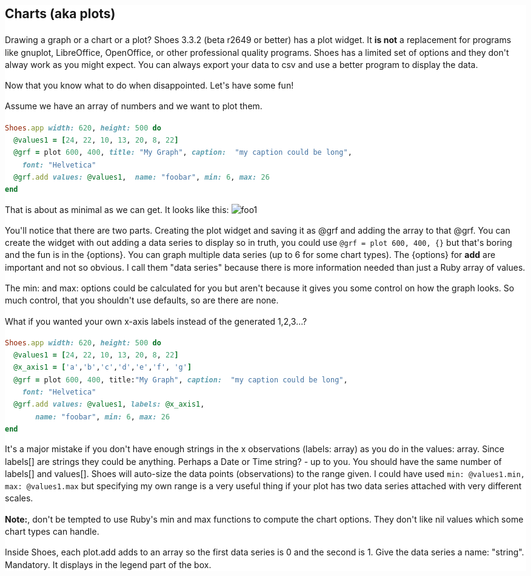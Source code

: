 ## Charts (aka plots)

Drawing a graph or a chart or a plot? Shoes 3.3.2 (beta r2649 or better) has a plot widget. It **is not** a replacement for programs like gnuplot, LibreOffice, OpenOffice, or other professional quality programs. Shoes has a limited set of options and they don't alway work as you might expect. You can always export your data to csv and use a better program to display the data.

Now that you know what to do when disappointed. Let's have some fun!

Assume we have an array of numbers and we want to plot them. 
```ruby
Shoes.app width: 620, height: 500 do
  @values1 = [24, 22, 10, 13, 20, 8, 22]
  @grf = plot 600, 400, title: "My Graph", caption:  "my caption could be long", 
    font: "Helvetica"
  @grf.add values: @values1,  name: "foobar", min: 6, max: 26
end
```
That is about as minimal as we can get. It looks like this:
![foo1](https://cloud.githubusercontent.com/assets/222691/18075210/fdfecada-6e2f-11e6-8d62-3177925c789a.png)

You'll notice that there are two parts. Creating the plot widget and saving it as @grf and adding the array to that @grf. You can create the widget with out adding a data series to display so in truth, you could use `@grf = plot 600, 400, {}` but that's boring and the fun is in the {options}. You can graph multiple data series (up to 6 for some chart types). The {options} for **add** are important and not so obvious.  I call them "data series" because there is more information needed than just a Ruby array of values. 

The min: and max: options could be calculated for you but aren't because it gives you some control on how the 
graph looks. So much control, that you shouldn't use defaults, so are there are none. 

What if you wanted your own x-axis labels instead of the generated 1,2,3...?
```ruby
Shoes.app width: 620, height: 500 do
  @values1 = [24, 22, 10, 13, 20, 8, 22]
  @x_axis1 = ['a','b','c','d','e','f', 'g']
  @grf = plot 600, 400, title:"My Graph", caption:  "my caption could be long", 
    font: "Helvetica"
  @grf.add values: @values1, labels: @x_axis1,
       name: "foobar", min: 6, max: 26
end
```
It's a major mistake if you don't have enough strings in the x observations (labels: array) as you do in the values: array. Since labels[] are strings they could be anything. Perhaps a Date or Time string? - up to you. You should have the same number of labels[] and values[].  Shoes will auto-size the data points (observations) to the range given. I could have used `min: @values1.min, max: @values1.max` but specifying my own range is a very useful thing if your plot has two data series attached with very different scales.

 **Note:**, don't be tempted to use Ruby's  min and max functions to compute the chart options. They don't like nil values which some chart types can handle.

Inside Shoes, each plot.add adds to an array so the first data series is 0 and the second is 1. Give the data series a name: "string". Mandatory. It displays in the legend part of the box.
